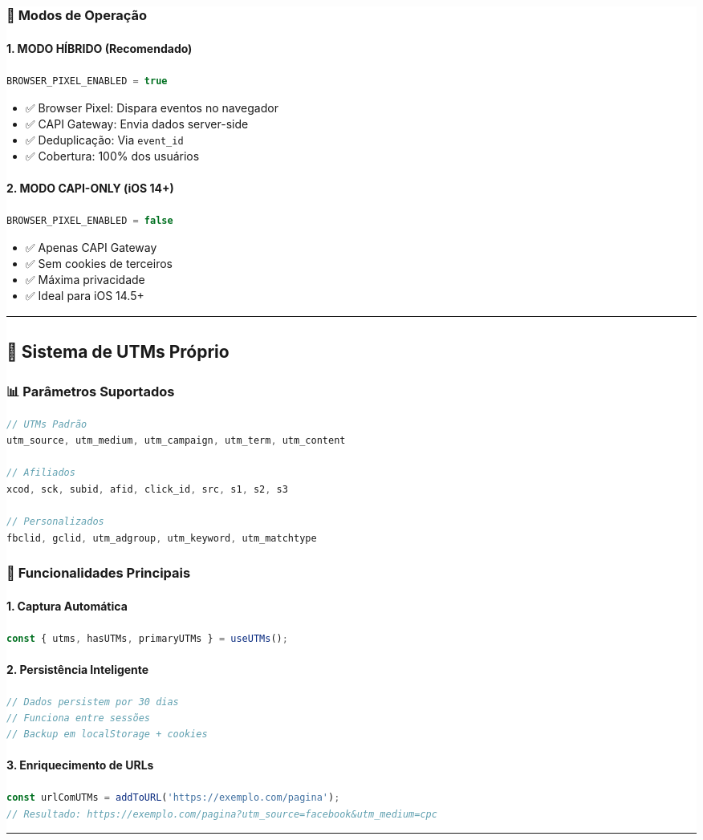 ### 🚀 **Modos de Operação**

#### **1. MODO HÍBRIDO (Recomendado)**
```typescript
BROWSER_PIXEL_ENABLED = true
```
- ✅ Browser Pixel: Dispara eventos no navegador
- ✅ CAPI Gateway: Envia dados server-side
- ✅ Deduplicação: Via `event_id`
- ✅ Cobertura: 100% dos usuários

#### **2. MODO CAPI-ONLY (iOS 14+)**
```typescript
BROWSER_PIXEL_ENABLED = false
```
- ✅ Apenas CAPI Gateway
- ✅ Sem cookies de terceiros
- ✅ Máxima privacidade
- ✅ Ideal para iOS 14.5+

---

## 🎯 **Sistema de UTMs Próprio**

### 📊 **Parâmetros Suportados**

```typescript
// UTMs Padrão
utm_source, utm_medium, utm_campaign, utm_term, utm_content

// Afiliados
xcod, sck, subid, afid, click_id, src, s1, s2, s3

// Personalizados
fbclid, gclid, utm_adgroup, utm_keyword, utm_matchtype
```

### 🔧 **Funcionalidades Principais**

#### **1. Captura Automática**
```typescript
const { utms, hasUTMs, primaryUTMs } = useUTMs();
```

#### **2. Persistência Inteligente**
```typescript
// Dados persistem por 30 dias
// Funciona entre sessões
// Backup em localStorage + cookies
```

#### **3. Enriquecimento de URLs**
```typescript
const urlComUTMs = addToURL('https://exemplo.com/pagina');
// Resultado: https://exemplo.com/pagina?utm_source=facebook&utm_medium=cpc
```

---